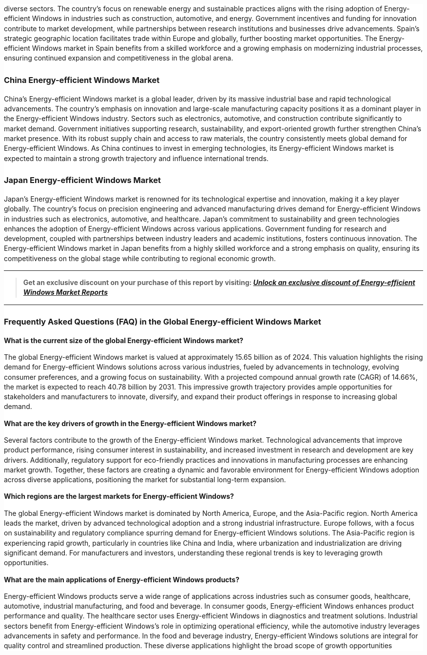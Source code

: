 diverse sectors. The country&rsquo;s focus on renewable energy and sustainable practices aligns with the rising adoption of Energy-efficient Windows in industries such as construction, automotive, and energy. Government incentives and funding for innovation contribute to market development, while partnerships between research institutions and businesses drive advancements. Spain&rsquo;s strategic geographic location facilitates trade within Europe and globally, further boosting market opportunities. The Energy-efficient Windows market in Spain benefits from a skilled workforce and a growing emphasis on modernizing industrial processes, ensuring continued expansion and competitiveness in the global arena.</p><h3>China Energy-efficient Windows Market</h3><p>China&rsquo;s Energy-efficient Windows market is a global leader, driven by its massive industrial base and rapid technological advancements. The country&rsquo;s emphasis on innovation and large-scale manufacturing capacity positions it as a dominant player in the Energy-efficient Windows industry. Sectors such as electronics, automotive, and construction contribute significantly to market demand. Government initiatives supporting research, sustainability, and export-oriented growth further strengthen China&rsquo;s market presence. With its robust supply chain and access to raw materials, the country consistently meets global demand for Energy-efficient Windows. As China continues to invest in emerging technologies, its Energy-efficient Windows market is expected to maintain a strong growth trajectory and influence international trends.</p><h3>Japan Energy-efficient Windows Market</h3><p>Japan&rsquo;s Energy-efficient Windows market is renowned for its technological expertise and innovation, making it a key player globally. The country&rsquo;s focus on precision engineering and advanced manufacturing drives demand for Energy-efficient Windows in industries such as electronics, automotive, and healthcare. Japan&rsquo;s commitment to sustainability and green technologies enhances the adoption of Energy-efficient Windows across various applications. Government funding for research and development, coupled with partnerships between industry leaders and academic institutions, fosters continuous innovation. The Energy-efficient Windows market in Japan benefits from a highly skilled workforce and a strong emphasis on quality, ensuring its competitiveness on the global stage while contributing to regional economic growth.</p><hr /><blockquote><p><strong>Get an exclusive discount on your purchase of this report by visiting: <em><a href="://marketresearchpulse.com/ask-for-discount/74340?utm_source=Github&amp;utm_medium=0115">Unlock an exclusive discount of Energy-efficient Windows Market Reports</a></em>&nbsp;</strong></p></blockquote><hr /><h3>Frequently Asked Questions (FAQ) in the Global Energy-efficient Windows Market</h3><p><strong>What is the current size of the global Energy-efficient Windows market?</strong></p><p>The global Energy-efficient Windows market is valued at approximately 15.65 billion as of 2024. This valuation highlights the rising demand for Energy-efficient Windows solutions across various industries, fueled by advancements in technology, evolving consumer preferences, and a growing focus on sustainability. With a projected compound annual growth rate (CAGR) of 14.66%, the market is expected to reach 40.78 billion by 2031. This impressive growth trajectory provides ample opportunities for stakeholders and manufacturers to innovate, diversify, and expand their product offerings in response to increasing global demand.</p><p><strong>What are the key drivers of growth in the Energy-efficient Windows market?</strong></p><p>Several factors contribute to the growth of the Energy-efficient Windows market. Technological advancements that improve product performance, rising consumer interest in sustainability, and increased investment in research and development are key drivers. Additionally, regulatory support for eco-friendly practices and innovations in manufacturing processes are enhancing market growth. Together, these factors are creating a dynamic and favorable environment for Energy-efficient Windows adoption across diverse applications, positioning the market for substantial long-term expansion.</p><p><strong>Which regions are the largest markets for Energy-efficient Windows?</strong></p><p>The global Energy-efficient Windows market is dominated by North America, Europe, and the Asia-Pacific region. North America leads the market, driven by advanced technological adoption and a strong industrial infrastructure. Europe follows, with a focus on sustainability and regulatory compliance spurring demand for Energy-efficient Windows solutions. The Asia-Pacific region is experiencing rapid growth, particularly in countries like China and India, where urbanization and industrialization are driving significant demand. For manufacturers and investors, understanding these regional trends is key to leveraging growth opportunities.</p><p><strong>What are the main applications of Energy-efficient Windows products?</strong></p><p>Energy-efficient Windows products serve a wide range of applications across industries such as consumer goods, healthcare, automotive, industrial manufacturing, and food and beverage. In consumer goods, Energy-efficient Windows enhances product performance and quality. The healthcare sector uses Energy-efficient Windows in diagnostics and treatment solutions. Industrial sectors benefit from Energy-efficient Windows&rsquo;s role in optimizing operational efficiency, while the automotive industry leverages advancements in safety and performance. In the food and beverage industry, Energy-efficient Windows solutions are integral for quality control and streamlined production. These diverse applications highlight the broad scope of growth opportunities